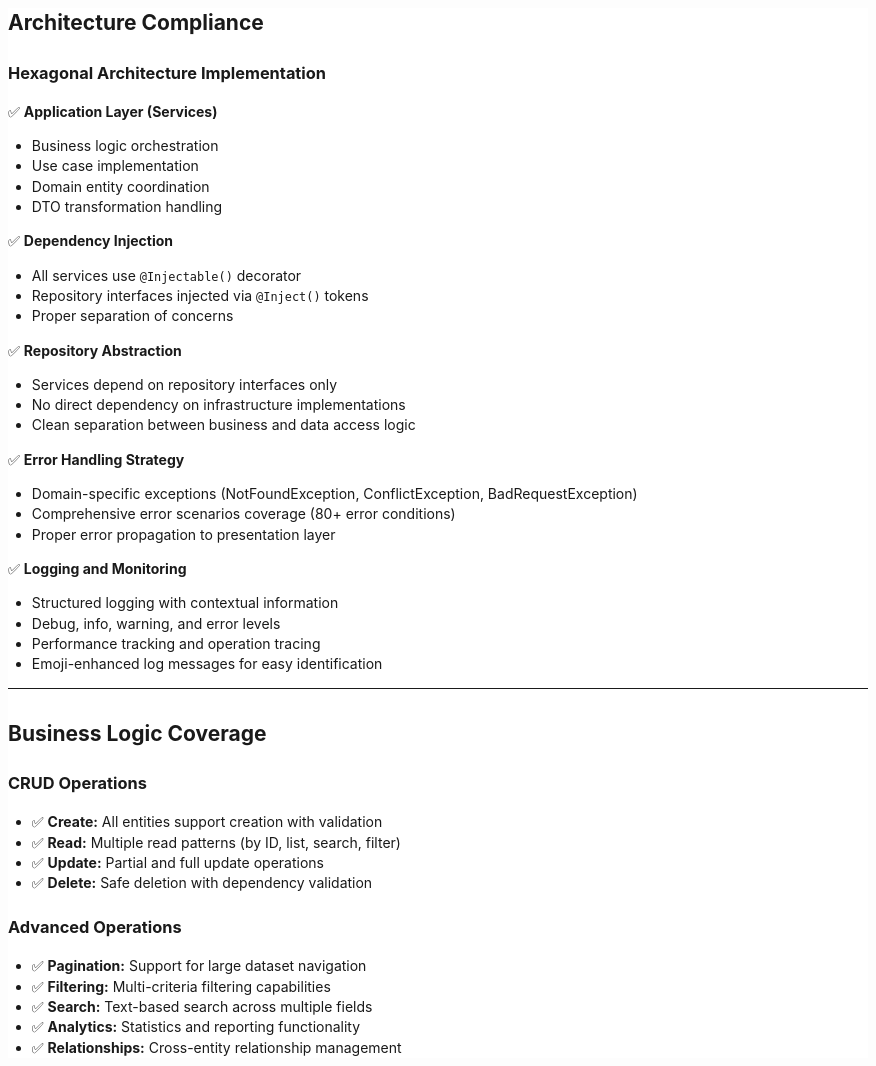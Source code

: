 ## Architecture Compliance

### Hexagonal Architecture Implementation

✅ **Application Layer (Services)**

- Business logic orchestration
- Use case implementation
- Domain entity coordination
- DTO transformation handling

✅ **Dependency Injection**

- All services use `@Injectable()` decorator
- Repository interfaces injected via `@Inject()` tokens
- Proper separation of concerns

✅ **Repository Abstraction**

- Services depend on repository interfaces only
- No direct dependency on infrastructure implementations
- Clean separation between business and data access logic

✅ **Error Handling Strategy**

- Domain-specific exceptions (NotFoundException, ConflictException, BadRequestException)
- Comprehensive error scenarios coverage (80+ error conditions)
- Proper error propagation to presentation layer

✅ **Logging and Monitoring**

- Structured logging with contextual information
- Debug, info, warning, and error levels
- Performance tracking and operation tracing
- Emoji-enhanced log messages for easy identification

---

## Business Logic Coverage

### CRUD Operations

- ✅ **Create:** All entities support creation with validation
- ✅ **Read:** Multiple read patterns (by ID, list, search, filter)
- ✅ **Update:** Partial and full update operations
- ✅ **Delete:** Safe deletion with dependency validation

### Advanced Operations

- ✅ **Pagination:** Support for large dataset navigation
- ✅ **Filtering:** Multi-criteria filtering capabilities
- ✅ **Search:** Text-based search across multiple fields
- ✅ **Analytics:** Statistics and reporting functionality
- ✅ **Relationships:** Cross-entity relationship management
